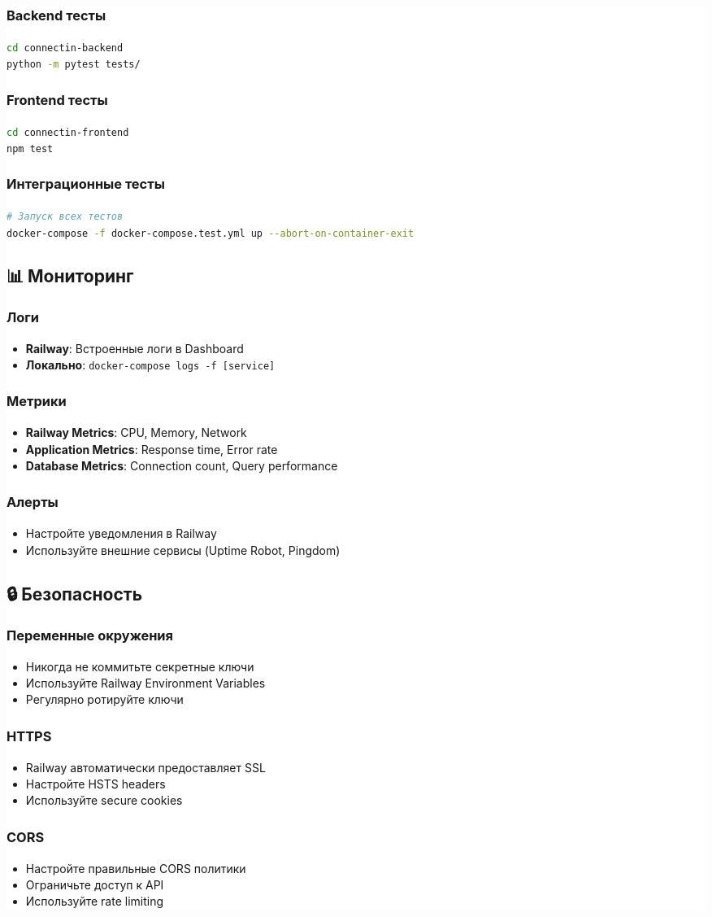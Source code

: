### Backend тесты
```bash
cd connectin-backend
python -m pytest tests/
```

### Frontend тесты
```bash
cd connectin-frontend
npm test
```

### Интеграционные тесты
```bash
# Запуск всех тестов
docker-compose -f docker-compose.test.yml up --abort-on-container-exit
```

## 📊 Мониторинг

### Логи
- **Railway**: Встроенные логи в Dashboard
- **Локально**: `docker-compose logs -f [service]`

### Метрики
- **Railway Metrics**: CPU, Memory, Network
- **Application Metrics**: Response time, Error rate
- **Database Metrics**: Connection count, Query performance

### Алерты
- Настройте уведомления в Railway
- Используйте внешние сервисы (Uptime Robot, Pingdom)

## 🔒 Безопасность

### Переменные окружения
- Никогда не коммитьте секретные ключи
- Используйте Railway Environment Variables
- Регулярно ротируйте ключи

### HTTPS
- Railway автоматически предоставляет SSL
- Настройте HSTS headers
- Используйте secure cookies

### CORS
- Настройте правильные CORS политики
- Ограничьте доступ к API
- Используйте rate limiting
